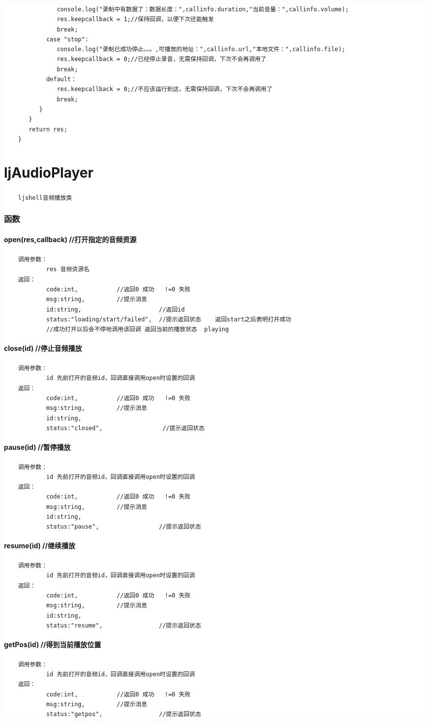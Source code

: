                    console.log("录制中有数据了：数据长度：",callinfo.duration,"当前音量：",callinfo.volume);
                   res.keepcallback = 1;//保持回调，以便下次还能触发
                   break;
                case "stop":
                   console.log("录制已成功停止。。。,可播放的地址：",callinfo.url,"本地文件：",callinfo.file);
                   res.keepcallback = 0;//已经停止录音，无需保持回调，下次不会再调用了
                   break;
                default：
                   res.keepcallback = 0;//不应该运行到这，无需保持回调，下次不会再调用了
                   break;
              }
           }
           return res;
        }                

# ljAudioPlayer
        ljshell音频播放类
### 函数
#### open(res,callback)  	//打开指定的音频资源
        调用参数：
                res 音频资源名
        返回：
                code:int,			//返回0 成功   !=0 失败
                msg:string,			//提示消息
                id:string,                      //返回id
                status:"loading/start/failed",  //提示返回状态    返回start之后表明打开成功     
                //成功打开以后会不停地调用该回调 返回当前的播放状态  playing 

#### close(id)		        //停止音频播放
        调用参数：
                id 先前打开的音频id，回调直接调用open时设置的回调
        返回：
                code:int,			//返回0 成功   !=0 失败
                msg:string,			//提示消息
                id:string,
                status:"closed",                 //提示返回状态

#### pause(id)		        //暂停播放
        调用参数：
                id 先前打开的音频id，回调直接调用open时设置的回调
        返回：
                code:int,			//返回0 成功   !=0 失败
                msg:string,			//提示消息
                id:string,
                status:"pause",                 //提示返回状态

#### resume(id)		        //继续播放
        调用参数：
                id 先前打开的音频id，回调直接调用open时设置的回调
        返回：
                code:int,			//返回0 成功   !=0 失败
                msg:string,			//提示消息
                id:string,
                status:"resume",                //提示返回状态
#### getPos(id)		        //得到当前播放位置
        调用参数：
                id 先前打开的音频id，回调直接调用open时设置的回调
        返回：
                code:int,			//返回0 成功   !=0 失败
                msg:string,			//提示消息
                status:"getpos",                //提示返回状态